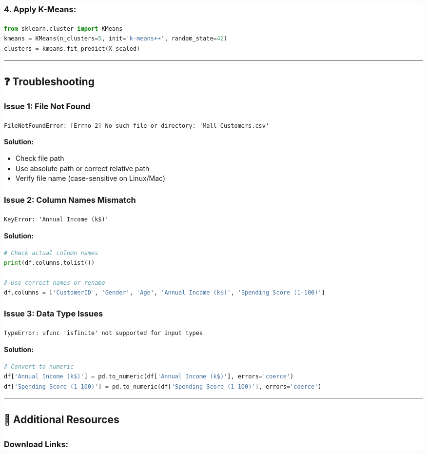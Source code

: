 ### 4. Apply K-Means:
```python
from sklearn.cluster import KMeans
kmeans = KMeans(n_clusters=5, init='k-means++', random_state=42)
clusters = kmeans.fit_predict(X_scaled)
```

---

## ❓ Troubleshooting

### Issue 1: File Not Found
```
FileNotFoundError: [Errno 2] No such file or directory: 'Mall_Customers.csv'
```

**Solution:**
- Check file path
- Use absolute path or correct relative path
- Verify file name (case-sensitive on Linux/Mac)

### Issue 2: Column Names Mismatch
```
KeyError: 'Annual Income (k$)'
```

**Solution:**
```python
# Check actual column names
print(df.columns.tolist())

# Use correct names or rename
df.columns = ['CustomerID', 'Gender', 'Age', 'Annual Income (k$)', 'Spending Score (1-100)']
```

### Issue 3: Data Type Issues
```
TypeError: ufunc 'isfinite' not supported for input types
```

**Solution:**
```python
# Convert to numeric
df['Annual Income (k$)'] = pd.to_numeric(df['Annual Income (k$)'], errors='coerce')
df['Spending Score (1-100)'] = pd.to_numeric(df['Spending Score (1-100)'], errors='coerce')
```

---

## 🔗 Additional Resources

### Download Links:
